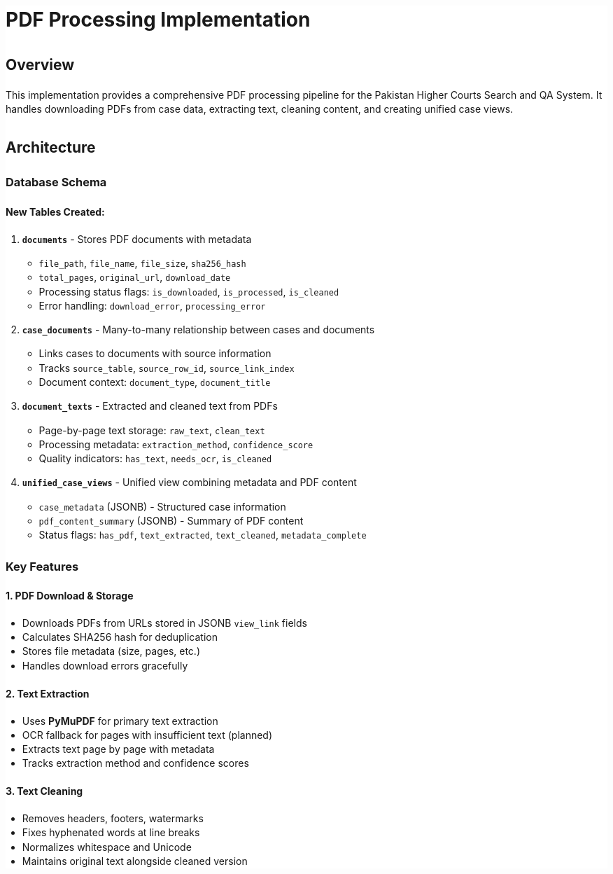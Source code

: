 # PDF Processing Implementation

## Overview

This implementation provides a comprehensive PDF processing pipeline for the Pakistan Higher Courts Search and QA System. It handles downloading PDFs from case data, extracting text, cleaning content, and creating unified case views.

## Architecture

### Database Schema

#### New Tables Created:

1. **`documents`** - Stores PDF documents with metadata
   - `file_path`, `file_name`, `file_size`, `sha256_hash`
   - `total_pages`, `original_url`, `download_date`
   - Processing status flags: `is_downloaded`, `is_processed`, `is_cleaned`
   - Error handling: `download_error`, `processing_error`

2. **`case_documents`** - Many-to-many relationship between cases and documents
   - Links cases to documents with source information
   - Tracks `source_table`, `source_row_id`, `source_link_index`
   - Document context: `document_type`, `document_title`

3. **`document_texts`** - Extracted and cleaned text from PDFs
   - Page-by-page text storage: `raw_text`, `clean_text`
   - Processing metadata: `extraction_method`, `confidence_score`
   - Quality indicators: `has_text`, `needs_ocr`, `is_cleaned`

4. **`unified_case_views`** - Unified view combining metadata and PDF content
   - `case_metadata` (JSONB) - Structured case information
   - `pdf_content_summary` (JSONB) - Summary of PDF content
   - Status flags: `has_pdf`, `text_extracted`, `text_cleaned`, `metadata_complete`

### Key Features

#### 1. **PDF Download & Storage**
- Downloads PDFs from URLs stored in JSONB `view_link` fields
- Calculates SHA256 hash for deduplication
- Stores file metadata (size, pages, etc.)
- Handles download errors gracefully

#### 2. **Text Extraction**
- Uses **PyMuPDF** for primary text extraction
- OCR fallback for pages with insufficient text (planned)
- Extracts text page by page with metadata
- Tracks extraction method and confidence scores

#### 3. **Text Cleaning**
- Removes headers, footers, watermarks
- Fixes hyphenated words at line breaks
- Normalizes whitespace and Unicode
- Maintains original text alongside cleaned version
